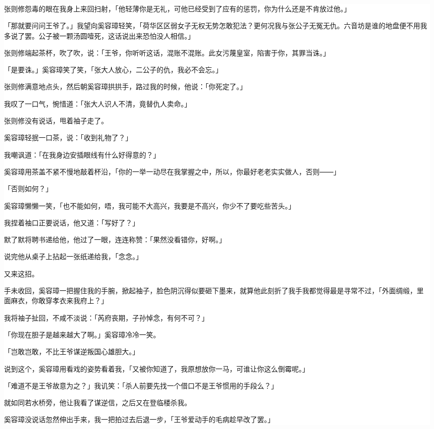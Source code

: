 
张则修怨毒的眼在我身上来回扫射，「他轻薄你是无礼，可他已经受到了应有的惩罚，你为什么还是不肯放过他。」


「那就要问问王爷了。」我望向奚容璋轻笑，「荷华区区弱女子无权无势怎敢犯法？更何况我与张公子无冤无仇。六音坊是谁的地盘便不用我多说了罢。公子被一颗汤圆噎死，这话说出来恐怕没人相信。」


张则修端起茶杯，吹了吹，说：「王爷，你听听这话，混账不混账。此女污蔑皇室，陷害于你，其罪当诛。」


「是要诛。」奚容璋笑了笑，「张大人放心，二公子的仇，我必不会忘。」


张则修满意地点头，然后朝奚容璋拱拱手，路过我的时候，他说：「你死定了。」


我叹了一口气，惋惜道：「张大人识人不清，竟替仇人卖命。」


张则修没有说话，甩着袖子走了。


奚容璋轻抿一口茶，说：「收到礼物了？」


我嘲讽道：「在我身边安插眼线有什么好得意的？」


奚容璋用茶盖不紧不慢地敲着杯沿，「你的一举一动尽在我掌握之中，所以，你最好老老实实做人，否则——」


「否则如何？」


奚容璋懒懒一笑，「也不能如何，唔，我可能不大高兴，我要是不高兴，你少不了要吃些苦头。」


我捏着袖口正要说话，他又道：「写好了？」


默了默将聘书递给他，他过了一眼，连连称赞：「果然没看错你，好啊。」


说完他从桌子上拈起一张纸递给我，「念念。」


又来这招。


手未收回，奚容璋一把握住我的手腕，掀起袖子，脸色阴沉得似要砸下墨来，就算他此刻折了我手我都觉得最是寻常不过，「外面绸缎，里面麻衣，你敢穿孝衣来我府上？」


我将袖子扯回，不咸不淡说：「芮府丧期，子孙悼念，有何不可？」


「你现在胆子是越来越大了啊。」奚容璋冷冷一笑。


「岂敢岂敢，不比王爷谋逆叛国心雄胆大。」


说到这个，奚容璋用看戏的姿势看着我，「又被你知道了，我原想放你一马，可谁让你这么倒霉呢。」


「难道不是王爷故意为之？」我讥笑：「杀人前要先找一个借口不是王爷惯用的手段么？」


就如同若水桥旁，他让我看了谋逆信，之后又在登临楼杀我。


奚容璋没说话忽然伸出手来，我一把拍过去后退一步，「王爷爱动手的毛病趁早改了罢。」

